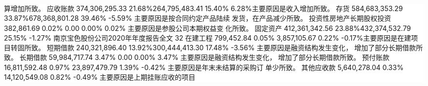 算增加所致。
应收账款
374,306,295.33
21.68%264,795,483.41
15.40%
6.28%主要原因是收入增加所致。
存货
584,683,353.29
33.87%678,368,801.28
39.46%
-5.59%
主要原因是按合同约定产品陆续
发货，在产品减少所致。
投资性房地产长期股权投资
382,861.69
0.02%
0.00
0.00%
0.02%
主要原因是参股公司本期权益变
化所致。
固定资产
412,361,342.56
23.88%432,374,532.79
25.15%
-1.27%
南京宝色股份公司2020年年度报告全文
32
在建工程
799,452.84
0.05%
3,857,105.67
0.22%
-0.17%主要原因是在建项目转固所致。
短期借款
240,321,896.40
13.92%300,444,413.30
17.48%
-3.56%
主要原因是融资结构发生变化，
增加了部分长期借款所致。
长期借款
59,984,717.74
3.47%
0.00
0.00%
3.47%
主要原因是融资结构发生变化，
增加了部分长期借款所致。
预付账款
16,811,592.48
0.97%
23,897,479.79
1.39%
-0.42%
主要原因是年末未结算的采购订
单少所致。
其他应收款
5,640,278.04
0.33%
14,120,549.08
0.82%
-0.49%
主要原因是上期挂账应收的项目
